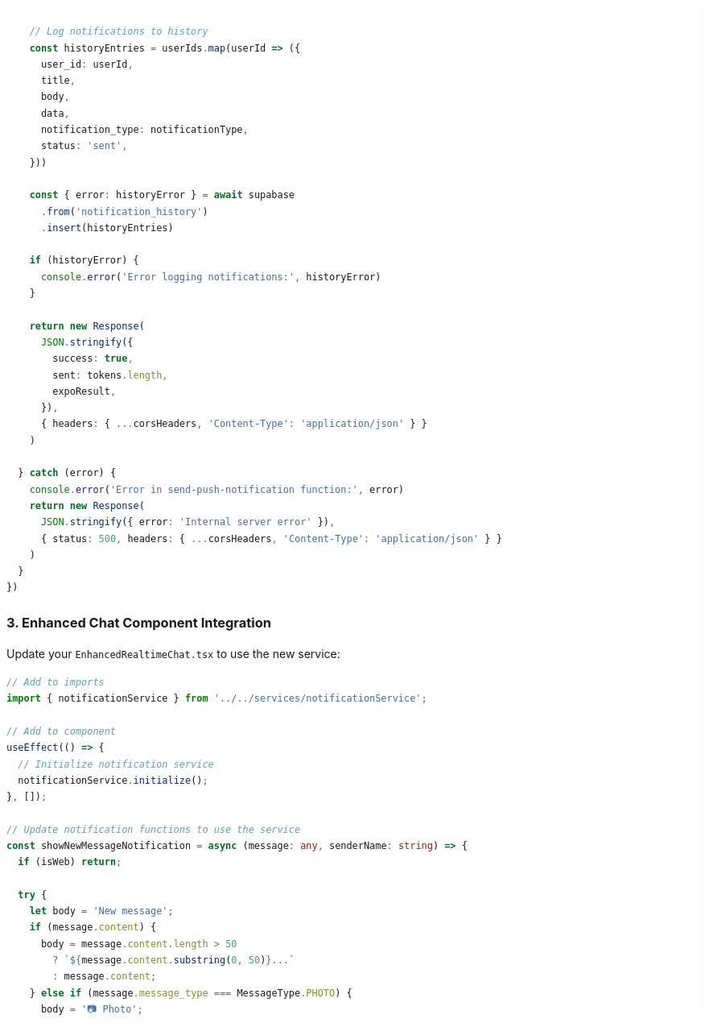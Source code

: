 ```typescript

    // Log notifications to history
    const historyEntries = userIds.map(userId => ({
      user_id: userId,
      title,
      body,
      data,
      notification_type: notificationType,
      status: 'sent',
    }))

    const { error: historyError } = await supabase
      .from('notification_history')
      .insert(historyEntries)

    if (historyError) {
      console.error('Error logging notifications:', historyError)
    }

    return new Response(
      JSON.stringify({
        success: true,
        sent: tokens.length,
        expoResult,
      }),
      { headers: { ...corsHeaders, 'Content-Type': 'application/json' } }
    )

  } catch (error) {
    console.error('Error in send-push-notification function:', error)
    return new Response(
      JSON.stringify({ error: 'Internal server error' }),
      { status: 500, headers: { ...corsHeaders, 'Content-Type': 'application/json' } }
    )
  }
})
```

### **3. Enhanced Chat Component Integration**

Update your `EnhancedRealtimeChat.tsx` to use the new service:

```typescript
// Add to imports
import { notificationService } from '../../services/notificationService';

// Add to component
useEffect(() => {
  // Initialize notification service
  notificationService.initialize();
}, []);

// Update notification functions to use the service
const showNewMessageNotification = async (message: any, senderName: string) => {
  if (isWeb) return;
  
  try {
    let body = 'New message';
    if (message.content) {
      body = message.content.length > 50 
        ? `${message.content.substring(0, 50)}...` 
        : message.content;
    } else if (message.message_type === MessageType.PHOTO) {
      body = '📷 Photo';
```